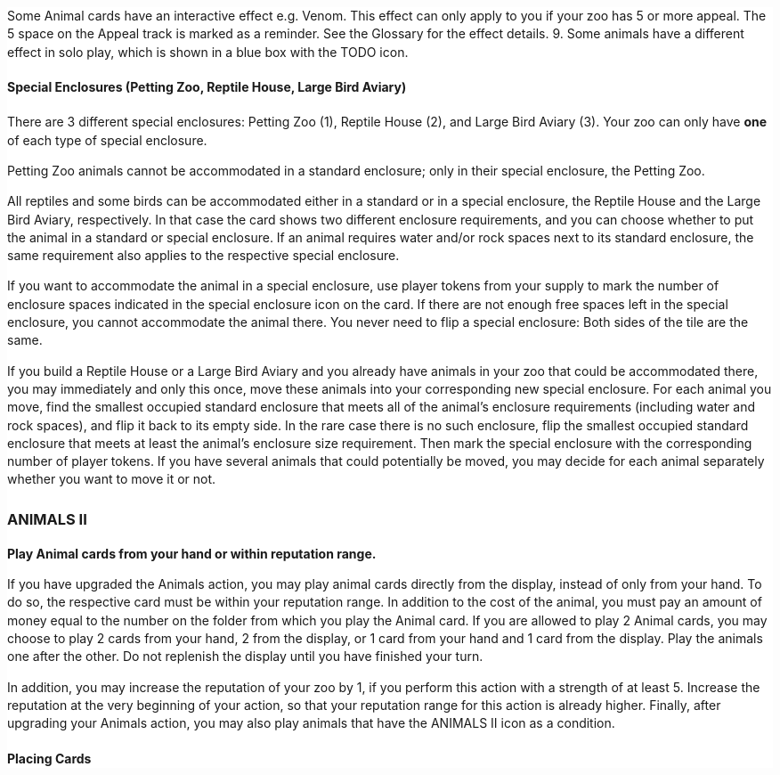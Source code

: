 Some Animal cards have an interactive effect e.g. Venom. This effect can only apply to you if your zoo has 5 or more appeal. The 5 space on the Appeal track is marked as a reminder. See the Glossary for the effect details.
9. Some animals have a different effect in solo play, which is shown in a blue box with the TODO icon.

#### Special Enclosures (Petting Zoo, Reptile House, Large Bird Aviary)

There are 3 different special enclosures: Petting Zoo (1), Reptile House (2), and Large Bird Aviary (3). Your zoo can only have **one** of each type of special enclosure.

Petting Zoo animals cannot be accommodated in a standard enclosure; only in their special enclosure, the Petting Zoo.

All reptiles and some birds can be accommodated either in a standard or in a special enclosure, the Reptile House and the Large Bird Aviary, respectively. In that case the card shows two different enclosure requirements, and you can choose whether to put the animal in a standard or special enclosure. If an animal requires water and/or rock spaces next to its standard enclosure, the same requirement also applies to the respective special enclosure.

If you want to accommodate the animal in a special enclosure, use player tokens from your supply to mark the number of enclosure spaces indicated in the special enclosure icon on the card. If there are not enough free spaces left in the special enclosure, you cannot accommodate the animal there. You never need to flip a special enclosure: Both sides of the tile are the same.

If you build a Reptile House or a Large Bird Aviary and you already have animals in your zoo that could be accommodated there, you may immediately and only this once, move these animals into your corresponding new special enclosure. For each animal you move, find the smallest occupied standard enclosure that meets all of the animal’s enclosure requirements (including water and rock spaces), and flip it back to its empty side. In the rare case there is no such enclosure, flip the smallest occupied standard enclosure that meets at least the animal’s enclosure size requirement. Then mark the special enclosure with the corresponding number of player tokens. If you have several animals that could potentially be moved, you may decide for each animal separately whether you want to move it or not.

### ANIMALS II

**Play Animal cards from your hand or within reputation range.**

If you have upgraded the Animals action, you may play animal cards directly from the display, instead of only from your hand. To do so, the respective card must be within your reputation range. In addition to the cost of the animal, you must pay an amount of money equal to the number on the folder from which you play the Animal card. If you are allowed to play 2 Animal cards, you may choose to play 2 cards from your hand, 2 from the display, or 1 card from your hand and 1 card from the display. Play the animals one after the other. Do not replenish the display until you have finished your turn.

In addition, you may increase the reputation of your zoo by 1, if you perform this action with a strength of at least 5. Increase the reputation at the very beginning of your action, so that your reputation range for this action is already higher. Finally, after upgrading your Animals action, you may also play animals that have the ANIMALS II icon as a condition.

#### Placing Cards
